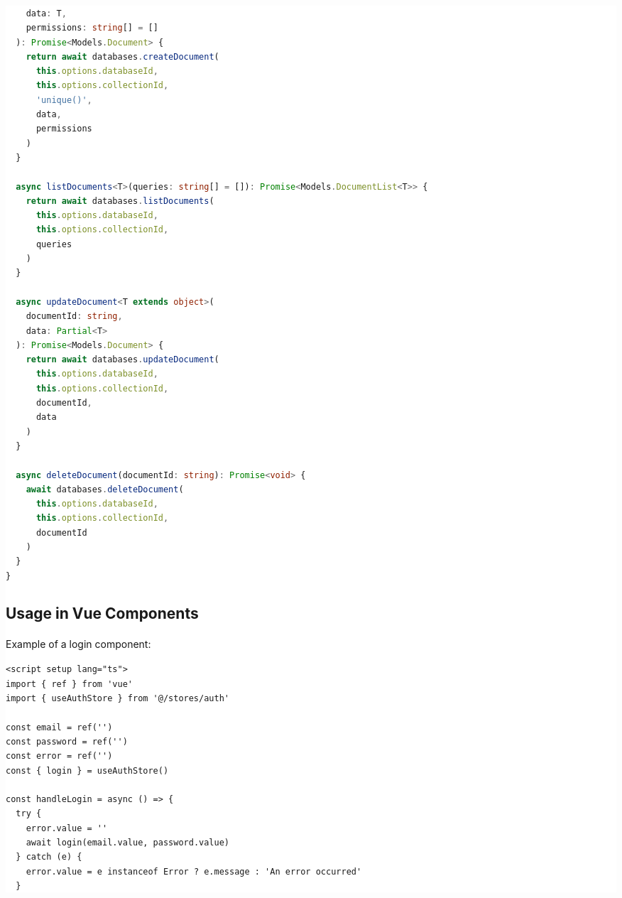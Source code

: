 ```typescript
    data: T,
    permissions: string[] = []
  ): Promise<Models.Document> {
    return await databases.createDocument(
      this.options.databaseId,
      this.options.collectionId,
      'unique()',
      data,
      permissions
    )
  }

  async listDocuments<T>(queries: string[] = []): Promise<Models.DocumentList<T>> {
    return await databases.listDocuments(
      this.options.databaseId,
      this.options.collectionId,
      queries
    )
  }

  async updateDocument<T extends object>(
    documentId: string,
    data: Partial<T>
  ): Promise<Models.Document> {
    return await databases.updateDocument(
      this.options.databaseId,
      this.options.collectionId,
      documentId,
      data
    )
  }

  async deleteDocument(documentId: string): Promise<void> {
    await databases.deleteDocument(
      this.options.databaseId,
      this.options.collectionId,
      documentId
    )
  }
}
```

## Usage in Vue Components

Example of a login component:

```vue
<script setup lang="ts">
import { ref } from 'vue'
import { useAuthStore } from '@/stores/auth'

const email = ref('')
const password = ref('')
const error = ref('')
const { login } = useAuthStore()

const handleLogin = async () => {
  try {
    error.value = ''
    await login(email.value, password.value)
  } catch (e) {
    error.value = e instanceof Error ? e.message : 'An error occurred'
  }
```